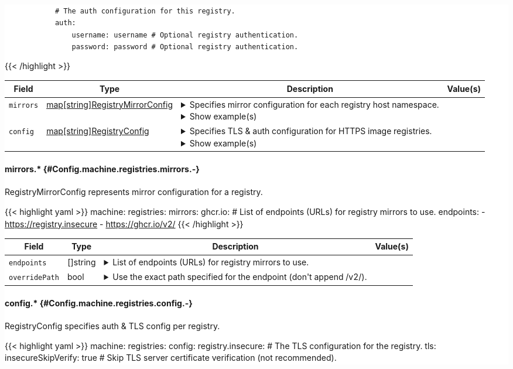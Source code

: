                 # The auth configuration for this registry.
                auth:
                    username: username # Optional registry authentication.
                    password: password # Optional registry authentication.
{{< /highlight >}}


| Field | Type | Description | Value(s) |
|-------|------|-------------|----------|
|`mirrors` |<a href="#Config.machine.registries.mirrors.-">map[string]RegistryMirrorConfig</a> |<details><summary>Specifies mirror configuration for each registry host namespace.</summary></details> <details><summary>Show example(s)</summary></details> | |
|`config` |<a href="#Config.machine.registries.config.-">map[string]RegistryConfig</a> |<details><summary>Specifies TLS & auth configuration for HTTPS image registries.</summary></details> <details><summary>Show example(s)</summary></details> | |




#### mirrors.* {#Config.machine.registries.mirrors.-}

RegistryMirrorConfig represents mirror configuration for a registry.



{{< highlight yaml >}}
machine:
    registries:
        mirrors:
            ghcr.io:
                # List of endpoints (URLs) for registry mirrors to use.
                endpoints:
                    - https://registry.insecure
                    - https://ghcr.io/v2/
{{< /highlight >}}


| Field | Type | Description | Value(s) |
|-------|------|-------------|----------|
|`endpoints` |[]string |<details><summary>List of endpoints (URLs) for registry mirrors to use.</summary></details>  | |
|`overridePath` |bool |<details><summary>Use the exact path specified for the endpoint (don't append /v2/).</summary></details>  | |






#### config.* {#Config.machine.registries.config.-}

RegistryConfig specifies auth & TLS config per registry.



{{< highlight yaml >}}
machine:
    registries:
        config:
            registry.insecure:
                # The TLS configuration for the registry.
                tls:
                    insecureSkipVerify: true # Skip TLS server certificate verification (not recommended).
